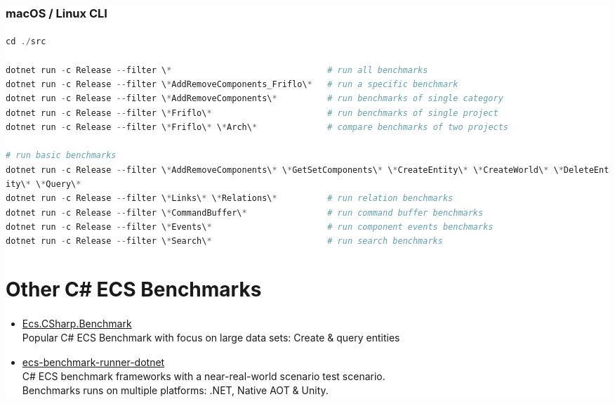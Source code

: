 ### macOS / Linux CLI

```php
cd ./src

dotnet run -c Release --filter \*                               # run all benchmarks
dotnet run -c Release --filter \*AddRemoveComponents_Friflo\*   # run a specific benchmark
dotnet run -c Release --filter \*AddRemoveComponents\*          # run benchmarks of single category
dotnet run -c Release --filter \*Friflo\*                       # run benchmarks of single project
dotnet run -c Release --filter \*Friflo\* \*Arch\*              # compare benchmarks of two projects

# run basic benchmarks
dotnet run -c Release --filter \*AddRemoveComponents\* \*GetSetComponents\* \*CreateEntity\* \*CreateWorld\* \*DeleteEntity\* \*Query\*
dotnet run -c Release --filter \*Links\* \*Relations\*          # run relation benchmarks
dotnet run -c Release --filter \*CommandBuffer\*                # run command buffer benchmarks
dotnet run -c Release --filter \*Events\*                       # run component events benchmarks
dotnet run -c Release --filter \*Search\*                       # run search benchmarks
```

# Other C# ECS Benchmarks

- [Ecs.CSharp.Benchmark](https://github.com/Doraku/Ecs.CSharp.Benchmark)  
  Popular C# ECS Benchmark with focus on large data sets: Create & query entities

- [ecs-benchmark-runner-dotnet](https://github.com/cNoNim/ecs-benchmark-runner-dotnet)  
  C# ECS benchmark frameworks with a near-real-world scenario test scenario.  
  Benchmarks runs on multiple platforms: .NET, Native AOT & Unity.